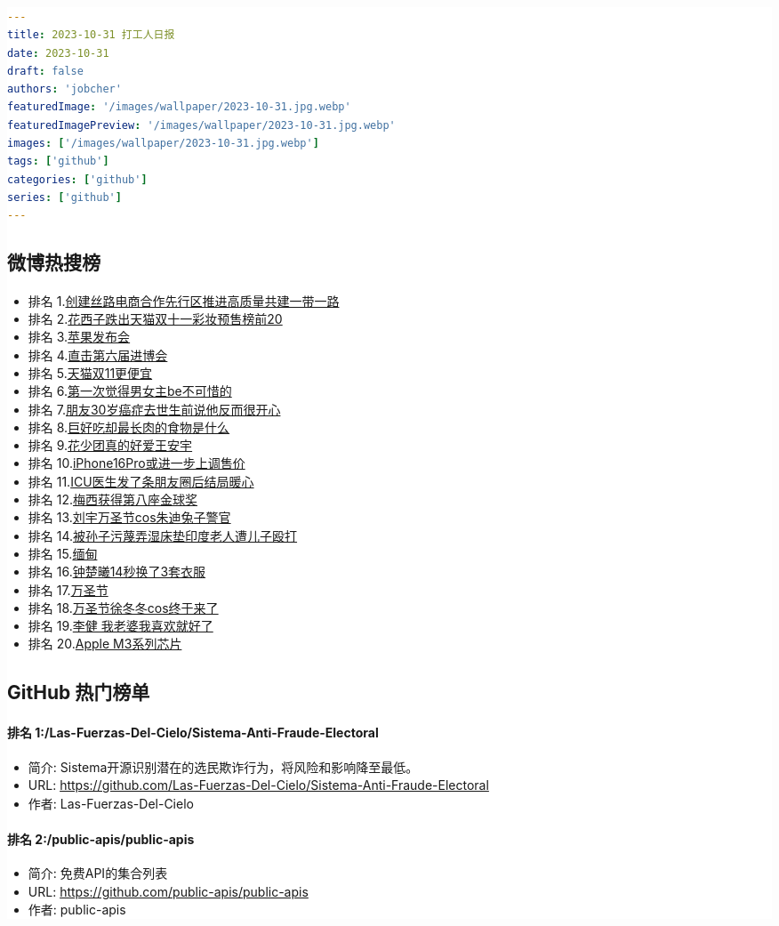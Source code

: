 ```yaml
---
title: 2023-10-31 打工人日报
date: 2023-10-31
draft: false
authors: 'jobcher'
featuredImage: '/images/wallpaper/2023-10-31.jpg.webp'
featuredImagePreview: '/images/wallpaper/2023-10-31.jpg.webp'
images: ['/images/wallpaper/2023-10-31.jpg.webp']
tags: ['github']
categories: ['github']
series: ['github']
---
```


## 微博热搜榜

- 排名 1.[创建丝路电商合作先行区推进高质量共建一带一路](https://s.weibo.com/weibo?q=创建丝路电商合作先行区推进高质量共建一带一路)
- 排名 2.[花西子跌出天猫双十一彩妆预售榜前20](https://s.weibo.com/weibo?q=花西子跌出天猫双十一彩妆预售榜前20)
- 排名 3.[苹果发布会](https://s.weibo.com/weibo?q=苹果发布会)
- 排名 4.[直击第六届进博会](https://s.weibo.com/weibo?q=直击第六届进博会)
- 排名 5.[天猫双11更便宜](https://s.weibo.com/weibo?q=天猫双11更便宜)
- 排名 6.[第一次觉得男女主be不可惜的](https://s.weibo.com/weibo?q=第一次觉得男女主be不可惜的)
- 排名 7.[朋友30岁癌症去世生前说他反而很开心](https://s.weibo.com/weibo?q=朋友30岁癌症去世生前说他反而很开心)
- 排名 8.[巨好吃却最长肉的食物是什么](https://s.weibo.com/weibo?q=巨好吃却最长肉的食物是什么)
- 排名 9.[花少团真的好爱王安宇](https://s.weibo.com/weibo?q=花少团真的好爱王安宇)
- 排名 10.[iPhone16Pro或进一步上调售价](https://s.weibo.com/weibo?q=iPhone16Pro或进一步上调售价)
- 排名 11.[ICU医生发了条朋友圈后结局暖心](https://s.weibo.com/weibo?q=ICU医生发了条朋友圈后结局暖心)
- 排名 12.[梅西获得第八座金球奖](https://s.weibo.com/weibo?q=梅西获得第八座金球奖)
- 排名 13.[刘宇万圣节cos朱迪兔子警官](https://s.weibo.com/weibo?q=刘宇万圣节cos朱迪兔子警官)
- 排名 14.[被孙子污蔑弄湿床垫印度老人遭儿子殴打](https://s.weibo.com/weibo?q=被孙子污蔑弄湿床垫印度老人遭儿子殴打)
- 排名 15.[缅甸](https://s.weibo.com/weibo?q=缅甸)
- 排名 16.[钟楚曦14秒换了3套衣服](https://s.weibo.com/weibo?q=钟楚曦14秒换了3套衣服)
- 排名 17.[万圣节](https://s.weibo.com/weibo?q=万圣节)
- 排名 18.[万圣节徐冬冬cos终于来了](https://s.weibo.com/weibo?q=万圣节徐冬冬cos终于来了)
- 排名 19.[李健 我老婆我喜欢就好了](https://s.weibo.com/weibo?q=李健我老婆我喜欢就好了)
- 排名 20.[Apple M3系列芯片](https://s.weibo.com/weibo?q=AppleM3系列芯片)
## GitHub 热门榜单

#### 排名 1:/Las-Fuerzas-Del-Cielo/Sistema-Anti-Fraude-Electoral
- 简介: Sistema开源识别潜在的选民欺诈行为，将风险和影响降至最低。
- URL: https://github.com/Las-Fuerzas-Del-Cielo/Sistema-Anti-Fraude-Electoral
- 作者: Las-Fuerzas-Del-Cielo 

#### 排名 2:/public-apis/public-apis
- 简介: 免费API的集合列表
- URL: https://github.com/public-apis/public-apis
- 作者: public-apis 
